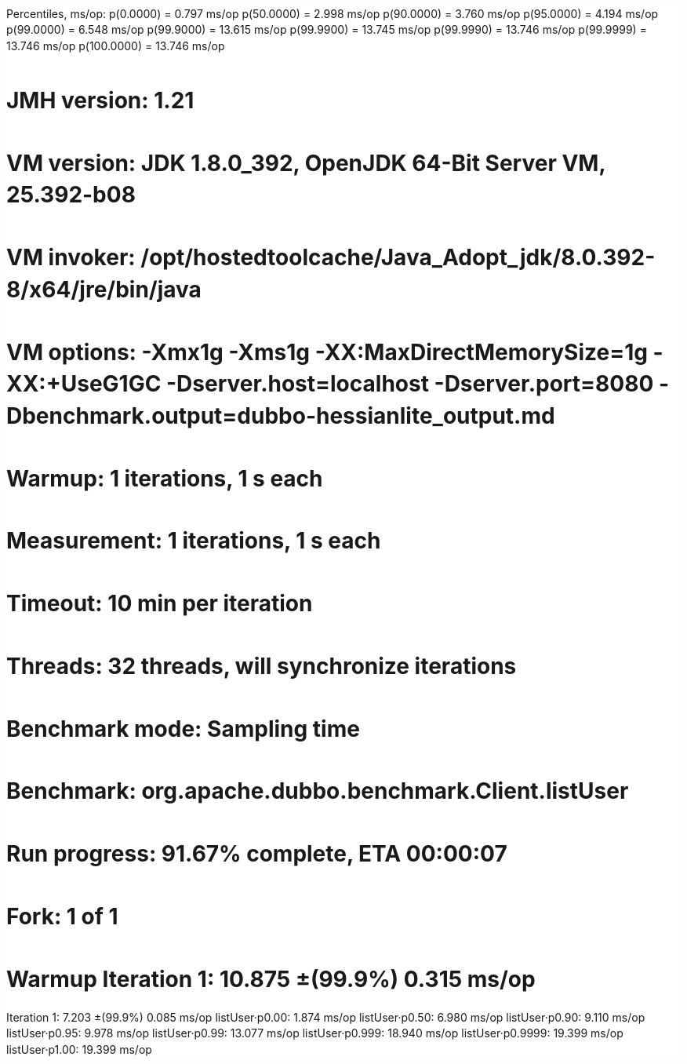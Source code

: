   Percentiles, ms/op:
      p(0.0000) =      0.797 ms/op
     p(50.0000) =      2.998 ms/op
     p(90.0000) =      3.760 ms/op
     p(95.0000) =      4.194 ms/op
     p(99.0000) =      6.548 ms/op
     p(99.9000) =     13.615 ms/op
     p(99.9900) =     13.745 ms/op
     p(99.9990) =     13.746 ms/op
     p(99.9999) =     13.746 ms/op
    p(100.0000) =     13.746 ms/op


# JMH version: 1.21
# VM version: JDK 1.8.0_392, OpenJDK 64-Bit Server VM, 25.392-b08
# VM invoker: /opt/hostedtoolcache/Java_Adopt_jdk/8.0.392-8/x64/jre/bin/java
# VM options: -Xmx1g -Xms1g -XX:MaxDirectMemorySize=1g -XX:+UseG1GC -Dserver.host=localhost -Dserver.port=8080 -Dbenchmark.output=dubbo-hessianlite_output.md
# Warmup: 1 iterations, 1 s each
# Measurement: 1 iterations, 1 s each
# Timeout: 10 min per iteration
# Threads: 32 threads, will synchronize iterations
# Benchmark mode: Sampling time
# Benchmark: org.apache.dubbo.benchmark.Client.listUser

# Run progress: 91.67% complete, ETA 00:00:07
# Fork: 1 of 1
# Warmup Iteration   1: 10.875 ±(99.9%) 0.315 ms/op
Iteration   1: 7.203 ±(99.9%) 0.085 ms/op
                 listUser·p0.00:   1.874 ms/op
                 listUser·p0.50:   6.980 ms/op
                 listUser·p0.90:   9.110 ms/op
                 listUser·p0.95:   9.978 ms/op
                 listUser·p0.99:   13.077 ms/op
                 listUser·p0.999:  18.940 ms/op
                 listUser·p0.9999: 19.399 ms/op
                 listUser·p1.00:   19.399 ms/op
